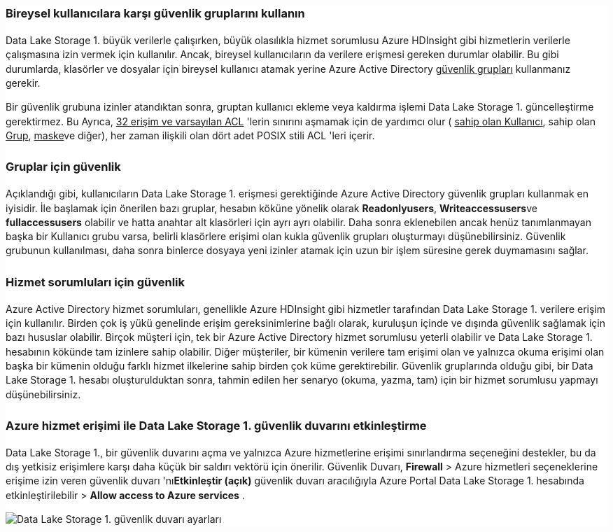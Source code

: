 ### <a name="use-security-groups-versus-individual-users"></a>Bireysel kullanıcılara karşı güvenlik gruplarını kullanın

Data Lake Storage 1. büyük verilerle çalışırken, büyük olasılıkla hizmet sorumlusu Azure HDInsight gibi hizmetlerin verilerle çalışmasına izin vermek için kullanılır. Ancak, bireysel kullanıcıların da verilere erişmesi gereken durumlar olabilir. Bu gibi durumlarda, klasörler ve dosyalar için bireysel kullanıcı atamak yerine Azure Active Directory [güvenlik grupları](data-lake-store-secure-data.md#create-security-groups-in-azure-active-directory) kullanmanız gerekir.

Bir güvenlik grubuna izinler atandıktan sonra, gruptan kullanıcı ekleme veya kaldırma işlemi Data Lake Storage 1. güncelleştirme gerektirmez. Bu Ayrıca, [32 erişim ve varsayılan ACL](../azure-resource-manager/management/azure-subscription-service-limits.md#data-lake-storage-limits) 'lerin sınırını aşmamak için de yardımcı olur ( [sahip olan Kullanıcı](data-lake-store-access-control.md#the-owning-user), sahip olan [Grup](data-lake-store-access-control.md#the-owning-group), [maske](data-lake-store-access-control.md#the-mask)ve diğer), her zaman ilişkili olan dört adet POSIX stili ACL 'leri içerir.

### <a name="security-for-groups"></a>Gruplar için güvenlik

Açıklandığı gibi, kullanıcıların Data Lake Storage 1. erişmesi gerektiğinde Azure Active Directory güvenlik grupları kullanmak en iyisidir. İle başlamak için önerilen bazı gruplar, hesabın köküne yönelik olarak **Readonlyusers**, **Writeaccessusers**ve **fullaccessusers** olabilir ve hatta anahtar alt klasörleri için ayrı ayrı olabilir. Daha sonra eklenebilen ancak henüz tanımlanmayan başka bir Kullanıcı grubu varsa, belirli klasörlere erişimi olan kukla güvenlik grupları oluşturmayı düşünebilirsiniz. Güvenlik grubunun kullanılması, daha sonra binlerce dosyaya yeni izinler atamak için uzun bir işlem süresine gerek duymamasını sağlar.

### <a name="security-for-service-principals"></a>Hizmet sorumluları için güvenlik

Azure Active Directory hizmet sorumluları, genellikle Azure HDInsight gibi hizmetler tarafından Data Lake Storage 1. verilere erişim için kullanılır. Birden çok iş yükü genelinde erişim gereksinimlerine bağlı olarak, kuruluşun içinde ve dışında güvenlik sağlamak için bazı hususlar olabilir. Birçok müşteri için, tek bir Azure Active Directory hizmet sorumlusu yeterli olabilir ve Data Lake Storage 1. hesabının kökünde tam izinlere sahip olabilir. Diğer müşteriler, bir kümenin verilere tam erişimi olan ve yalnızca okuma erişimi olan başka bir kümenin olduğu farklı hizmet ilkelerine sahip birden çok küme gerektirebilir. Güvenlik gruplarında olduğu gibi, bir Data Lake Storage 1. hesabı oluşturulduktan sonra, tahmin edilen her senaryo (okuma, yazma, tam) için bir hizmet sorumlusu yapmayı düşünebilirsiniz.

### <a name="enable-the-data-lake-storage-gen1-firewall-with-azure-service-access"></a>Azure hizmet erişimi ile Data Lake Storage 1. güvenlik duvarını etkinleştirme

Data Lake Storage 1., bir güvenlik duvarını açma ve yalnızca Azure hizmetlerine erişimi sınırlandırma seçeneğini destekler, bu da dış yetkisiz erişimlere karşı daha küçük bir saldırı vektörü için önerilir. Güvenlik Duvarı, **Firewall**  >  Azure hizmetleri seçeneklerine erişime izin veren güvenlik duvarı 'nı**Etkinleştir (açık)** güvenlik duvarı aracılığıyla Azure Portal Data Lake Storage 1. hesabında etkinleştirilebilir  >  **Allow access to Azure services** .

![Data Lake Storage 1. güvenlik duvarı ayarları](./media/data-lake-store-best-practices/data-lake-store-firewall-setting.png "Data Lake Storage 1. güvenlik duvarı ayarları")
